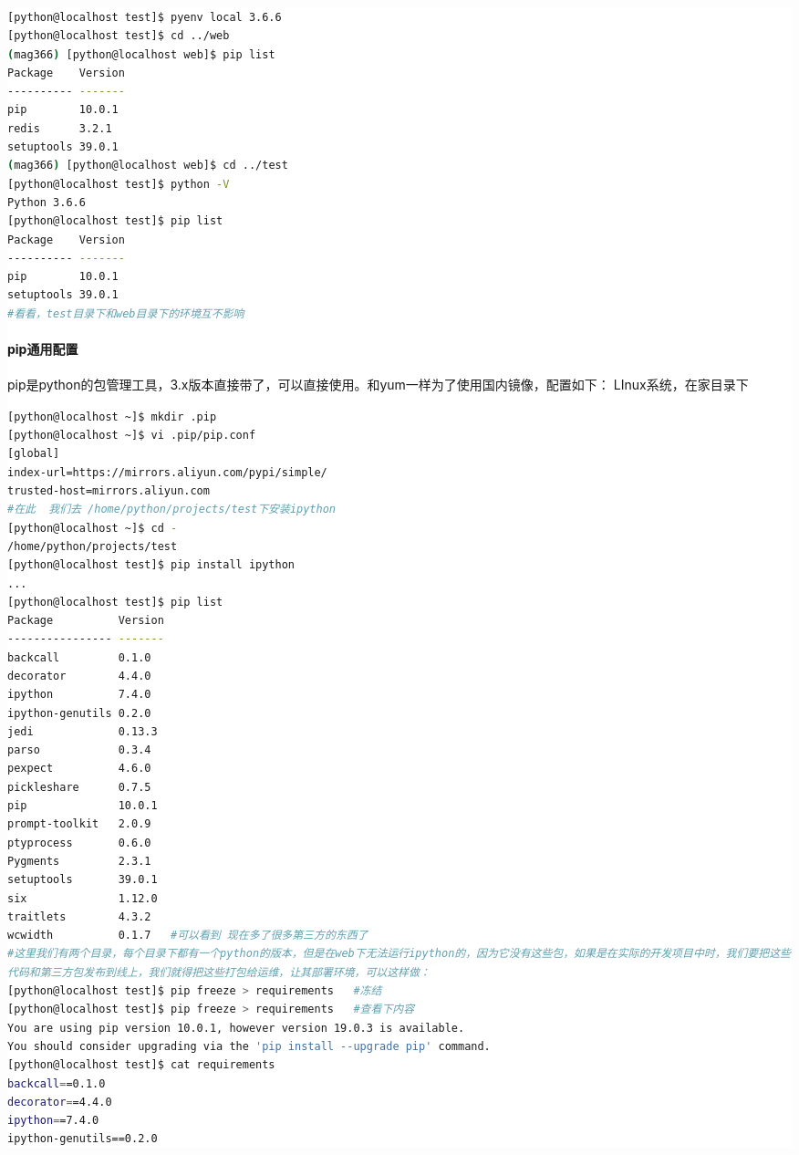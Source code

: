 ```bash
[python@localhost test]$ pyenv local 3.6.6
[python@localhost test]$ cd ../web
(mag366) [python@localhost web]$ pip list
Package    Version
---------- -------
pip        10.0.1 
redis      3.2.1  
setuptools 39.0.1 
(mag366) [python@localhost web]$ cd ../test
[python@localhost test]$ python -V
Python 3.6.6
[python@localhost test]$ pip list
Package    Version
---------- -------
pip        10.0.1 
setuptools 39.0.1 
#看看，test目录下和web目录下的环境互不影响
```

#### pip通用配置  
pip是python的包管理工具，3.x版本直接带了，可以直接使用。和yum一样为了使用国内镜像，配置如下：
LInux系统，在家目录下
```bash
[python@localhost ~]$ mkdir .pip
[python@localhost ~]$ vi .pip/pip.conf
[global]
index-url=https://mirrors.aliyun.com/pypi/simple/
trusted-host=mirrors.aliyun.com
#在此  我们去 /home/python/projects/test下安装ipython
[python@localhost ~]$ cd -
/home/python/projects/test
[python@localhost test]$ pip install ipython
...
[python@localhost test]$ pip list
Package          Version
---------------- -------
backcall         0.1.0  
decorator        4.4.0  
ipython          7.4.0  
ipython-genutils 0.2.0  
jedi             0.13.3 
parso            0.3.4  
pexpect          4.6.0  
pickleshare      0.7.5  
pip              10.0.1 
prompt-toolkit   2.0.9  
ptyprocess       0.6.0  
Pygments         2.3.1  
setuptools       39.0.1 
six              1.12.0 
traitlets        4.3.2  
wcwidth          0.1.7   #可以看到 现在多了很多第三方的东西了
#这里我们有两个目录，每个目录下都有一个python的版本，但是在web下无法运行ipython的，因为它没有这些包，如果是在实际的开发项目中时，我们要把这些代码和第三方包发布到线上，我们就得把这些打包给运维，让其部署环境，可以这样做：
[python@localhost test]$ pip freeze > requirements   #冻结
[python@localhost test]$ pip freeze > requirements   #查看下内容
You are using pip version 10.0.1, however version 19.0.3 is available.
You should consider upgrading via the 'pip install --upgrade pip' command.
[python@localhost test]$ cat requirements 
backcall==0.1.0
decorator==4.4.0
ipython==7.4.0
ipython-genutils==0.2.0
```
